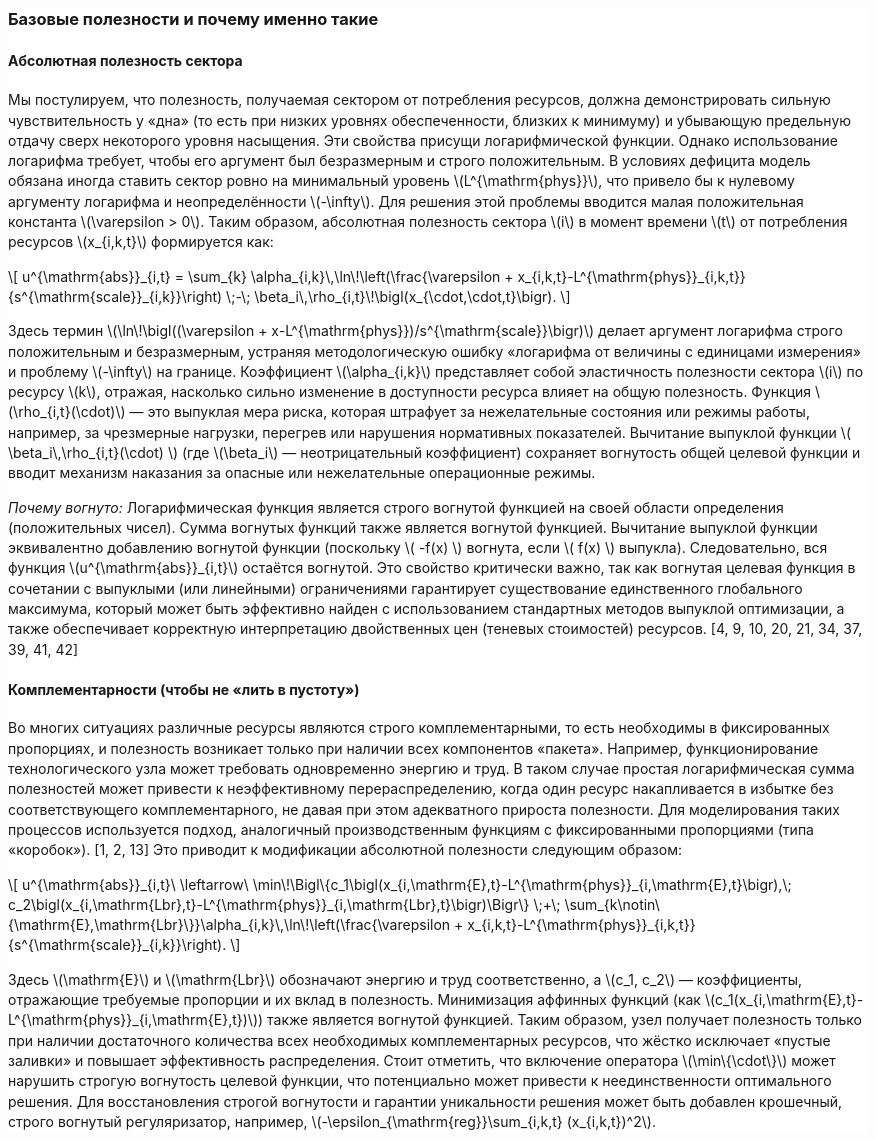   <h3>Базовые полезности и почему именно такие</h3>

  <h4>Абсолютная полезность сектора</h4>
  <p>Мы постулируем, что полезность, получаемая сектором от потребления ресурсов, должна демонстрировать сильную чувствительность у «дна» (то есть при низких уровнях обеспеченности, близких к минимуму) и убывающую предельную отдачу сверх некоторого уровня насыщения. Эти свойства присущи логарифмической функции. Однако использование логарифма требует, чтобы его аргумент был безразмерным и строго положительным. В условиях дефицита модель обязана иногда ставить сектор ровно на минимальный уровень \(L^{\mathrm{phys}}\), что привело бы к нулевому аргументу логарифма и неопределённости \(-\infty\). Для решения этой проблемы вводится малая положительная константа \(\varepsilon > 0\). Таким образом, абсолютная полезность сектора \(i\) в момент времени \(t\) от потребления ресурсов \(x_{i,k,t}\) формируется как:</p>
  \[
    u^{\mathrm{abs}}_{i,t} = \sum_{k} \alpha_{i,k}\,\ln\!\left(\frac{\varepsilon + x_{i,k,t}-L^{\mathrm{phys}}_{i,k,t}}{s^{\mathrm{scale}}_{i,k}}\right) \;-\; \beta_i\,\rho_{i,t}\!\bigl(x_{\cdot,\cdot,t}\bigr).
  \]
  <p>Здесь термин \(\ln\!\bigl((\varepsilon + x-L^{\mathrm{phys}})/s^{\mathrm{scale}}\bigr)\) делает аргумент логарифма строго положительным и безразмерным, устраняя методологическую ошибку «логарифма от величины с единицами измерения» и проблему \(-\infty\) на границе. Коэффициент \(\alpha_{i,k}\) представляет собой эластичность полезности сектора \(i\) по ресурсу \(k\), отражая, насколько сильно изменение в доступности ресурса влияет на общую полезность. Функция \(\rho_{i,t}(\cdot)\) — это выпуклая мера риска, которая штрафует за нежелательные состояния или режимы работы, например, за чрезмерные нагрузки, перегрев или нарушения нормативных показателей. Вычитание выпуклой функции \( \beta_i\,\rho_{i,t}(\cdot) \) (где \(\beta_i\) — неотрицательный коэффициент) сохраняет вогнутость общей целевой функции и вводит механизм наказания за опасные или нежелательные операционные режимы.</p>
  <p><i>Почему вогнуто:</i> Логарифмическая функция является строго вогнутой функцией на своей области определения (положительных чисел). Сумма вогнутых функций также является вогнутой функцией. Вычитание выпуклой функции эквивалентно добавлению вогнутой функции (поскольку \( -f(x) \) вогнута, если \( f(x) \) выпукла). Следовательно, вся функция \(u^{\mathrm{abs}}_{i,t}\) остаётся вогнутой. Это свойство критически важно, так как вогнутая целевая функция в сочетании с выпуклыми (или линейными) ограничениями гарантирует существование единственного глобального максимума, который может быть эффективно найден с использованием стандартных методов выпуклой оптимизации, а также обеспечивает корректную интерпретацию двойственных цен (теневых стоимостей) ресурсов. [4, 9, 10, 20, 21, 34, 37, 39, 41, 42]</p>

  <h4>Комплементарности (чтобы не «лить в пустоту»)</h4>
  <p>Во многих ситуациях различные ресурсы являются строго комплементарными, то есть необходимы в фиксированных пропорциях, и полезность возникает только при наличии всех компонентов «пакета». Например, функционирование технологического узла может требовать одновременно энергию и труд. В таком случае простая логарифмическая сумма полезностей может привести к неэффективному перераспределению, когда один ресурс накапливается в избытке без соответствующего комплементарного, не давая при этом адекватного прироста полезности. Для моделирования таких процессов используется подход, аналогичный производственным функциям с фиксированными пропорциями (типа «коробок»). [1, 2, 13] Это приводит к модификации абсолютной полезности следующим образом:</p>
  \[
    u^{\mathrm{abs}}_{i,t}\ \leftarrow\ \min\!\Bigl\{c_1\bigl(x_{i,\mathrm{E},t}-L^{\mathrm{phys}}_{i,\mathrm{E},t}\bigr),\; c_2\bigl(x_{i,\mathrm{Lbr},t}-L^{\mathrm{phys}}_{i,\mathrm{Lbr},t}\bigr)\Bigr\}
    \;+\; \sum_{k\notin\{\mathrm{E},\mathrm{Lbr}\}}\alpha_{i,k}\,\ln\!\left(\frac{\varepsilon + x_{i,k,t}-L^{\mathrm{phys}}_{i,k,t}}{s^{\mathrm{scale}}_{i,k}}\right).
  \]
  <p>Здесь \(\mathrm{E}\) и \(\mathrm{Lbr}\) обозначают энергию и труд соответственно, а \(c_1, c_2\) — коэффициенты, отражающие требуемые пропорции и их вклад в полезность. Минимизация аффинных функций (как \(c_1(x_{i,\mathrm{E},t}-L^{\mathrm{phys}}_{i,\mathrm{E},t})\)) также является вогнутой функцией. Таким образом, узел получает полезность только при наличии достаточного количества всех необходимых комплементарных ресурсов, что жёстко исключает «пустые заливки» и повышает эффективность распределения. Стоит отметить, что включение оператора \(\min\{\cdot\}\) может нарушить строгую вогнутость целевой функции, что потенциально может привести к неединственности оптимального решения. Для восстановления строгой вогнутости и гарантии уникальности решения может быть добавлен крошечный, строго вогнутый регуляризатор, например, \(-\epsilon_{\mathrm{reg}}\sum_{i,k,t} (x_{i,k,t})^2\).</p>
